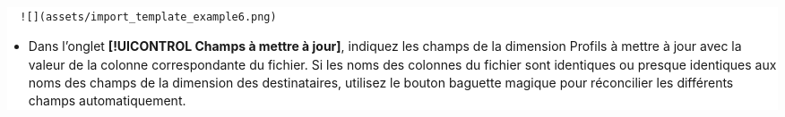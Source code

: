       ![](assets/import_template_example6.png)

   * Dans l’onglet **[!UICONTROL Champs à mettre à jour]**, indiquez les champs de la dimension Profils à mettre à jour avec la valeur de la colonne correspondante du fichier. Si les noms des colonnes du fichier sont identiques ou presque identiques aux noms des champs de la dimension des destinataires, utilisez le bouton baguette magique pour réconcilier les différents champs automatiquement.
